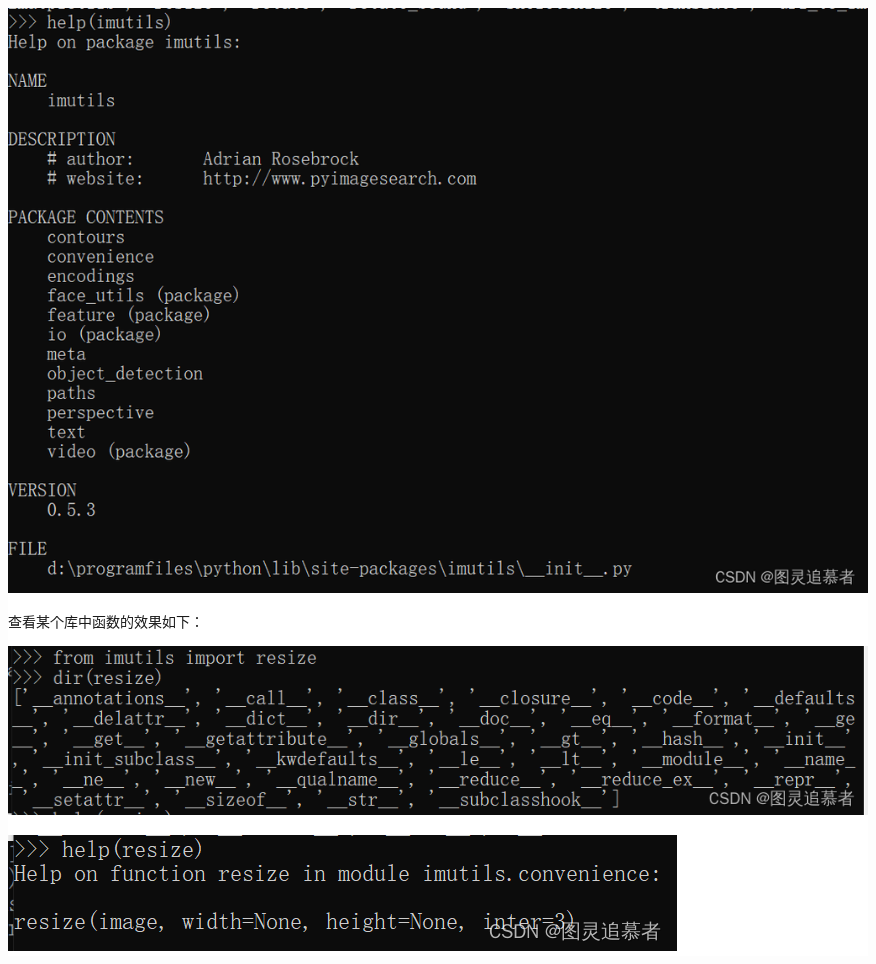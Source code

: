 ![img](python.assets/26855450c5334a30a697d99e3707f6ae.png)

 查看某个库中函数的效果如下：

![img](python.assets/61b2d4aae995463d93b72a967b3de5fa.png)

![img](python.assets/3d66f80bbbfc4f6bb53e47eb62a63187.png)
